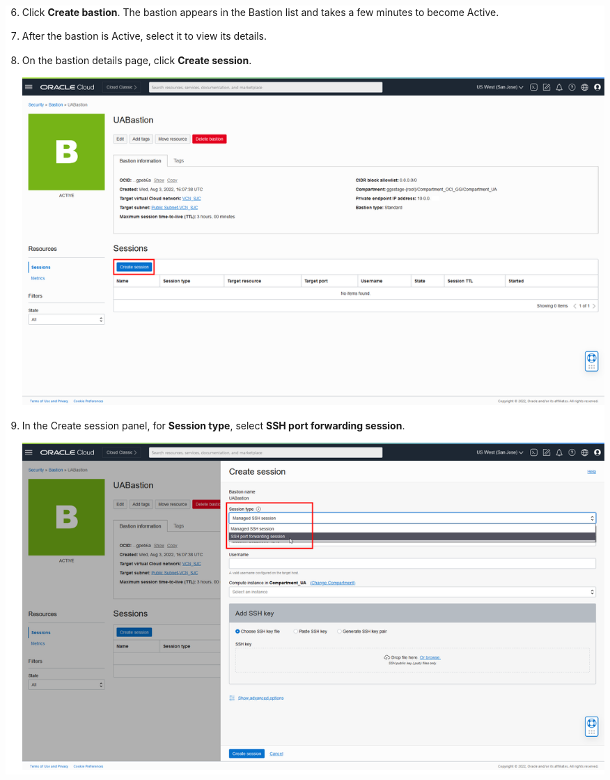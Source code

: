 6.  Click **Create bastion**. The bastion appears in the Bastion list and takes a few minutes to become Active.

7.  After the bastion is Active, select it to view its details.

8.  On the bastion details page, click **Create session**.

	![Click Create session on the bastion details page](./images/03-08-create-session.png " ")

9.  In the Create session panel, for **Session type**, select **SSH port forwarding session**.

	![Select SSH port forwarding session for Session type](./images/03-09-session-type.png " ")

